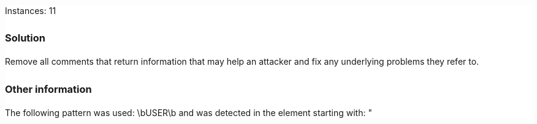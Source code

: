   
  
  
Instances: 11
  
### Solution
<p>Remove all comments that return information that may help an attacker and fix any underlying problems they refer to.</p>
  
### Other information
<p>The following pattern was used: \bUSER\b and was detected in the element starting with: "<script crossorigin="anonymous" defer="defer" integrity="sha512-aSxfTHAZj9wv7n08DxgAKkNg7jhiTo4yKKbDqLGxcDxUk/al571Y2ZSsOmLJ0Vh8", see evidence field for the suspicious comment/snippet.</p>
  
### Reference
* 

  
#### CWE Id : 200
  
#### WASC Id : 13
  
#### Source ID : 3

  
  
  
  
### Modern Web Application
##### Informational (Medium)
  
  
  
  
#### Description
<p>The application appears to be a modern web application. If you need to explore it automatically then the Ajax Spider may well be more effective than the standard one.</p>
  
  
  
* URL: [https://github.com/*/pulse](https://github.com/*/pulse)
  
  
  * Method: `GET`
  
  
  * Evidence: `<a tabindex="-1" class="no-underline d-flex flex-auto flex-items-center jump-to-suggestions-path js-jump-to-suggestion-path js-navigation-open p-2" href="" data-item-type="suggestion">
    <div class="jump-to-octicon js-jump-to-octicon flex-shrink-0 mr-2 text-center d-none">
      <svg height="16" width="16" class="octicon octicon-repo flex-shrink-0 js-jump-to-octicon-repo d-none" title="Repository" aria-label="Repository" viewBox="0 0 16 16" version="1.1" role="img"><path fill-rule="evenodd" d="M2 2.5A2.5 2.5 0 014.5 0h8.75a.75.75 0 01.75.75v12.5a.75.75 0 01-.75.75h-2.5a.75.75 0 110-1.5h1.75v-2h-8a1 1 0 00-.714 1.7.75.75 0 01-1.072 1.05A2.495 2.495 0 012 11.5v-9zm10.5-1V9h-8c-.356 0-.694.074-1 .208V2.5a1 1 0 011-1h8zM5 12.25v3.25a.25.25 0 00.4.2l1.45-1.087a.25.25 0 01.3 0L8.6 15.7a.25.25 0 00.4-.2v-3.25a.25.25 0 00-.25-.25h-3.5a.25.25 0 00-.25.25z"></path></svg>
      <svg height="16" width="16" class="octicon octicon-project flex-shrink-0 js-jump-to-octicon-project d-none" title="Project" aria-label="Project" viewBox="0 0 16 16" version="1.1" role="img"><path fill-rule="evenodd" d="M1.75 0A1.75 1.75 0 000 1.75v12.5C0 15.216.784 16 1.75 16h12.5A1.75 1.75 0 0016 14.25V1.75A1.75 1.75 0 0014.25 0H1.75zM1.5 1.75a.25.25 0 01.25-.25h12.5a.25.25 0 01.25.25v12.5a.25.25 0 01-.25.25H1.75a.25.25 0 01-.25-.25V1.75zM11.75 3a.75.75 0 00-.75.75v7.5a.75.75 0 001.5 0v-7.5a.75.75 0 00-.75-.75zm-8.25.75a.75.75 0 011.5 0v5.5a.75.75 0 01-1.5 0v-5.5zM8 3a.75.75 0 00-.75.75v3.5a.75.75 0 001.5 0v-3.5A.75.75 0 008 3z"></path></svg>
      <svg height="16" width="16" class="octicon octicon-search flex-shrink-0 js-jump-to-octicon-search d-none" title="Search" aria-label="Search" viewBox="0 0 16 16" version="1.1" role="img"><path fill-rule="evenodd" d="M11.5 7a4.499 4.499 0 11-8.998 0A4.499 4.499 0 0111.5 7zm-.82 4.74a6 6 0 111.06-1.06l3.04 3.04a.75.75 0 11-1.06 1.06l-3.04-3.04z"></path></svg>
    </div>
